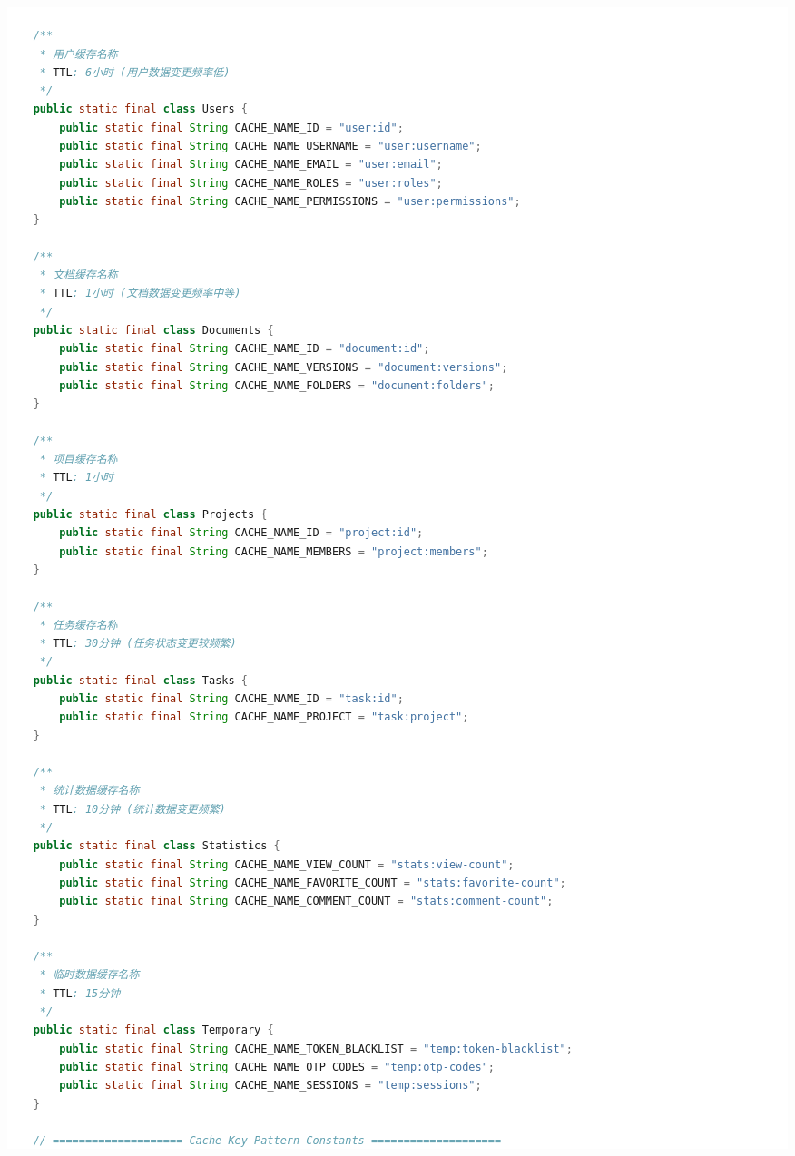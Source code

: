 ```java

    /**
     * 用户缓存名称
     * TTL: 6小时 (用户数据变更频率低)
     */
    public static final class Users {
        public static final String CACHE_NAME_ID = "user:id";
        public static final String CACHE_NAME_USERNAME = "user:username";
        public static final String CACHE_NAME_EMAIL = "user:email";
        public static final String CACHE_NAME_ROLES = "user:roles";
        public static final String CACHE_NAME_PERMISSIONS = "user:permissions";
    }

    /**
     * 文档缓存名称
     * TTL: 1小时 (文档数据变更频率中等)
     */
    public static final class Documents {
        public static final String CACHE_NAME_ID = "document:id";
        public static final String CACHE_NAME_VERSIONS = "document:versions";
        public static final String CACHE_NAME_FOLDERS = "document:folders";
    }

    /**
     * 项目缓存名称
     * TTL: 1小时
     */
    public static final class Projects {
        public static final String CACHE_NAME_ID = "project:id";
        public static final String CACHE_NAME_MEMBERS = "project:members";
    }

    /**
     * 任务缓存名称
     * TTL: 30分钟 (任务状态变更较频繁)
     */
    public static final class Tasks {
        public static final String CACHE_NAME_ID = "task:id";
        public static final String CACHE_NAME_PROJECT = "task:project";
    }

    /**
     * 统计数据缓存名称
     * TTL: 10分钟 (统计数据变更频繁)
     */
    public static final class Statistics {
        public static final String CACHE_NAME_VIEW_COUNT = "stats:view-count";
        public static final String CACHE_NAME_FAVORITE_COUNT = "stats:favorite-count";
        public static final String CACHE_NAME_COMMENT_COUNT = "stats:comment-count";
    }

    /**
     * 临时数据缓存名称
     * TTL: 15分钟
     */
    public static final class Temporary {
        public static final String CACHE_NAME_TOKEN_BLACKLIST = "temp:token-blacklist";
        public static final String CACHE_NAME_OTP_CODES = "temp:otp-codes";
        public static final String CACHE_NAME_SESSIONS = "temp:sessions";
    }

    // ==================== Cache Key Pattern Constants ====================

```